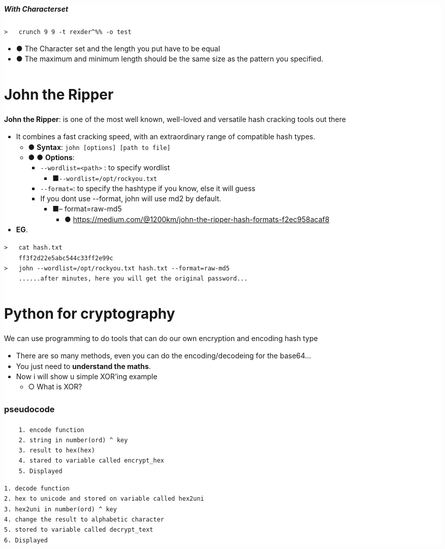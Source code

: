 ##### With Characterset
```
>	crunch 9 9 -t rexder^%% -o test
```
- ● The Character set and the length you put have to be equal 
- ● The maximum and minimum length should be the same size as the pattern you specified.


# John the Ripper

**John the Ripper**: is one of the most well known, well-loved and versatile hash cracking tools out there
- It combines a fast cracking speed, with an extraordinary range of compatible hash types. 
	- ● **Syntax**: `john [options] [path to file]`
	- ● ● **Options**:
		- `--wordlist=<path>` : to specify wordlist
			- ■`--wordlist=/opt/rockyou.txt`
		- `--format=`: to specify the hashtype if you know, else it will guess
		- If you dont use --format, john will use md2 by default.
			- ■– format=raw-md5
				- ● https://medium.com/@1200km/john-the-ripper-hash-formats-f2ec958acaf8
- **EG**.
```
>	cat hash.txt 
	ff3f2d22e5abc544c33ff2e99c
>	john --wordlist=/opt/rockyou.txt hash.txt --format=raw-md5
	......after minutes, here you will get the original password...
```


# Python for cryptography

We can use programming to do tools that can do our own encryption and encoding hash type
- There are so many methods, even you can do the encoding/decodeing for the base64…
- You just need to **understand the maths**.
- Now i will show u simple XOR’ing example 
	- ○ What is XOR?

### pseudocode 
```
	1. encode function
	2. string in number(ord) ^ key
	3. result to hex(hex)
	4. stared to variable called encrypt_hex
	5. Displayed
```
```
1. decode function
2. hex to unicode and stored on variable called hex2uni
3. hex2uni in number(ord) ^ key
4. change the result to alphabetic character
5. stored to variable called decrypt_text
6. Displayed
```
